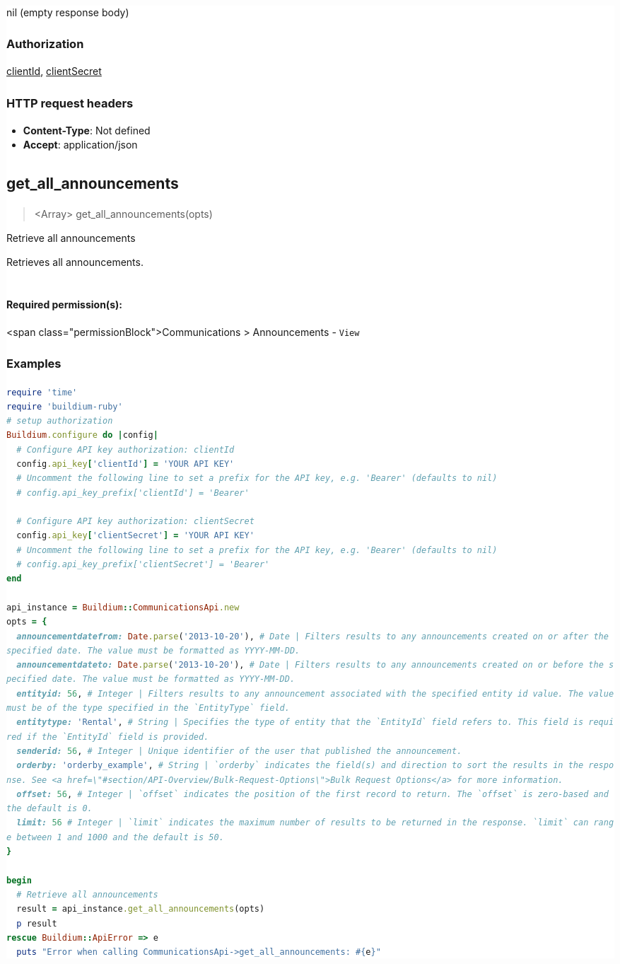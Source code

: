 nil (empty response body)

### Authorization

[clientId](../README.md#clientId), [clientSecret](../README.md#clientSecret)

### HTTP request headers

- **Content-Type**: Not defined
- **Accept**: application/json


## get_all_announcements

> <Array<AnnouncementMessage>> get_all_announcements(opts)

Retrieve all announcements

Retrieves all announcements.              <br /><br /><h4>Required permission(s):</h4><span class=\"permissionBlock\">Communications &gt; Announcements</span> - `View`

### Examples

```ruby
require 'time'
require 'buildium-ruby'
# setup authorization
Buildium.configure do |config|
  # Configure API key authorization: clientId
  config.api_key['clientId'] = 'YOUR API KEY'
  # Uncomment the following line to set a prefix for the API key, e.g. 'Bearer' (defaults to nil)
  # config.api_key_prefix['clientId'] = 'Bearer'

  # Configure API key authorization: clientSecret
  config.api_key['clientSecret'] = 'YOUR API KEY'
  # Uncomment the following line to set a prefix for the API key, e.g. 'Bearer' (defaults to nil)
  # config.api_key_prefix['clientSecret'] = 'Bearer'
end

api_instance = Buildium::CommunicationsApi.new
opts = {
  announcementdatefrom: Date.parse('2013-10-20'), # Date | Filters results to any announcements created on or after the specified date. The value must be formatted as YYYY-MM-DD.
  announcementdateto: Date.parse('2013-10-20'), # Date | Filters results to any announcements created on or before the specified date. The value must be formatted as YYYY-MM-DD.
  entityid: 56, # Integer | Filters results to any announcement associated with the specified entity id value. The value must be of the type specified in the `EntityType` field.
  entitytype: 'Rental', # String | Specifies the type of entity that the `EntityId` field refers to. This field is required if the `EntityId` field is provided.
  senderid: 56, # Integer | Unique identifier of the user that published the announcement.
  orderby: 'orderby_example', # String | `orderby` indicates the field(s) and direction to sort the results in the response. See <a href=\"#section/API-Overview/Bulk-Request-Options\">Bulk Request Options</a> for more information.
  offset: 56, # Integer | `offset` indicates the position of the first record to return. The `offset` is zero-based and the default is 0.
  limit: 56 # Integer | `limit` indicates the maximum number of results to be returned in the response. `limit` can range between 1 and 1000 and the default is 50.
}

begin
  # Retrieve all announcements
  result = api_instance.get_all_announcements(opts)
  p result
rescue Buildium::ApiError => e
  puts "Error when calling CommunicationsApi->get_all_announcements: #{e}"
```